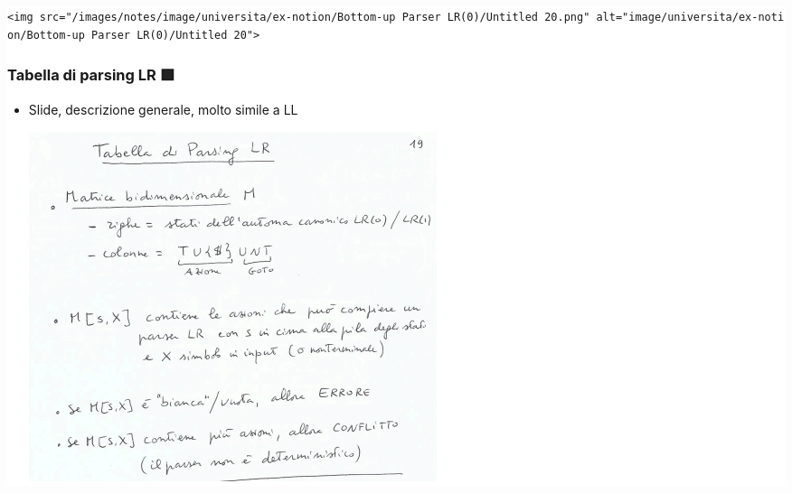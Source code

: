    <img src="/images/notes/image/universita/ex-notion/Bottom-up Parser LR(0)/Untitled 20.png" alt="image/universita/ex-notion/Bottom-up Parser LR(0)/Untitled 20">


### Tabella di parsing LR 🟩

- Slide, descrizione generale, molto simile a LL

    <img src="/images/notes/image/universita/ex-notion/Bottom-up Parser LR(0)/Untitled 21.png" alt="image/universita/ex-notion/Bottom-up Parser LR(0)/Untitled 21">
